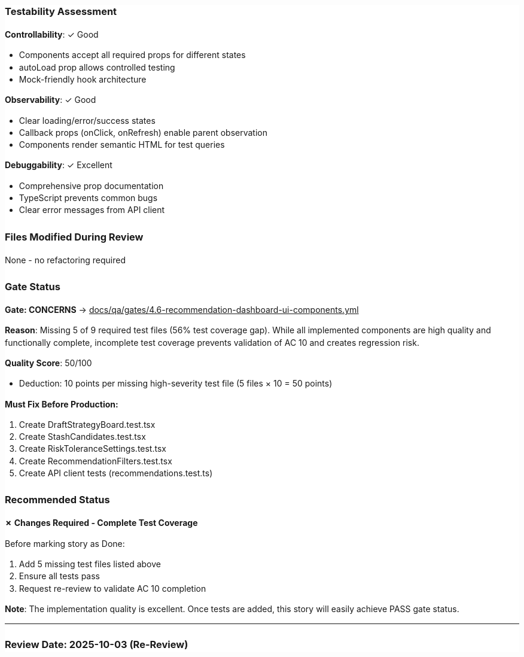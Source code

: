 ### Testability Assessment

**Controllability**: ✓ Good
- Components accept all required props for different states
- autoLoad prop allows controlled testing
- Mock-friendly hook architecture

**Observability**: ✓ Good
- Clear loading/error/success states
- Callback props (onClick, onRefresh) enable parent observation
- Components render semantic HTML for test queries

**Debuggability**: ✓ Excellent
- Comprehensive prop documentation
- TypeScript prevents common bugs
- Clear error messages from API client

### Files Modified During Review

None - no refactoring required

### Gate Status

**Gate: CONCERNS** → [docs/qa/gates/4.6-recommendation-dashboard-ui-components.yml](docs/qa/gates/4.6-recommendation-dashboard-ui-components.yml)

**Reason**: Missing 5 of 9 required test files (56% test coverage gap). While all implemented components are high quality and functionally complete, incomplete test coverage prevents validation of AC 10 and creates regression risk.

**Quality Score**: 50/100
- Deduction: 10 points per missing high-severity test file (5 files × 10 = 50 points)

**Must Fix Before Production:**
1. Create DraftStrategyBoard.test.tsx
2. Create StashCandidates.test.tsx
3. Create RiskToleranceSettings.test.tsx
4. Create RecommendationFilters.test.tsx
5. Create API client tests (recommendations.test.ts)

### Recommended Status

**✗ Changes Required - Complete Test Coverage**

Before marking story as Done:
1. Add 5 missing test files listed above
2. Ensure all tests pass
3. Request re-review to validate AC 10 completion

**Note**: The implementation quality is excellent. Once tests are added, this story will easily achieve PASS gate status.

---

### Review Date: 2025-10-03 (Re-Review)
